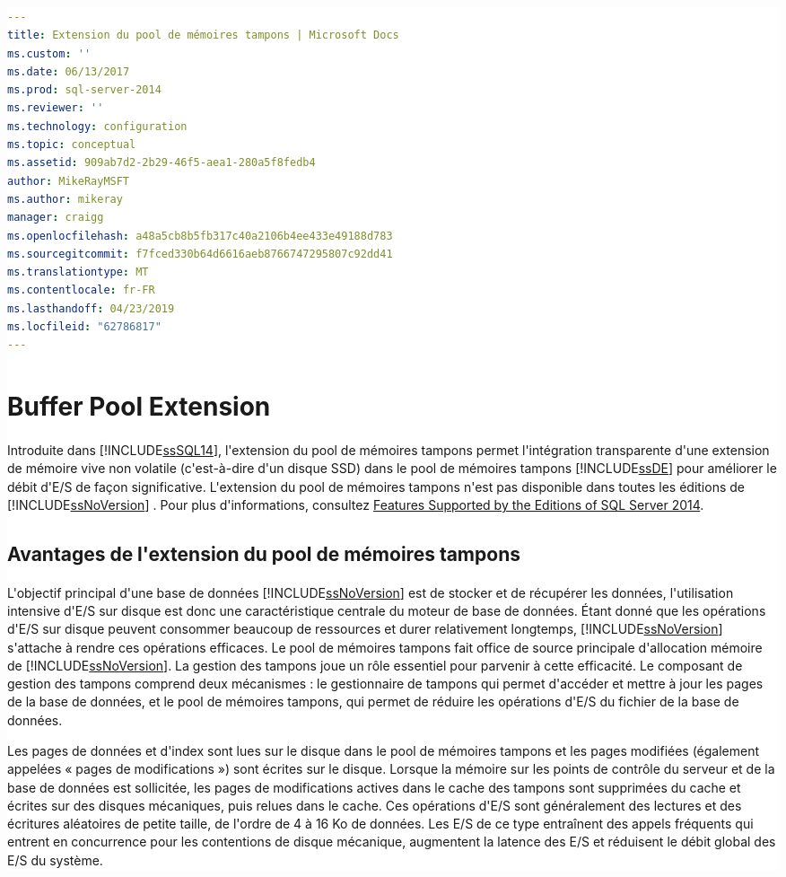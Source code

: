 ```yaml
---
title: Extension du pool de mémoires tampons | Microsoft Docs
ms.custom: ''
ms.date: 06/13/2017
ms.prod: sql-server-2014
ms.reviewer: ''
ms.technology: configuration
ms.topic: conceptual
ms.assetid: 909ab7d2-2b29-46f5-aea1-280a5f8fedb4
author: MikeRayMSFT
ms.author: mikeray
manager: craigg
ms.openlocfilehash: a48a5cb8b5fb317c40a2106b4ee433e49188d783
ms.sourcegitcommit: f7fced330b64d6616aeb8766747295807c92dd41
ms.translationtype: MT
ms.contentlocale: fr-FR
ms.lasthandoff: 04/23/2019
ms.locfileid: "62786817"
---
```

# <a name="buffer-pool-extension"></a>Buffer Pool Extension
  Introduite dans [!INCLUDE[ssSQL14](../../includes/sssql14-md.md)], l'extension du pool de mémoires tampons permet l'intégration transparente d'une extension de mémoire vive non volatile (c'est-à-dire d'un disque SSD) dans le pool de mémoires tampons [!INCLUDE[ssDE](../../includes/ssde-md.md)] pour améliorer le débit d'E/S de façon significative. L'extension du pool de mémoires tampons n'est pas disponible dans toutes les éditions de [!INCLUDE[ssNoVersion](../../includes/ssnoversion-md.md)] . Pour plus d'informations, consultez [Features Supported by the Editions of SQL Server 2014](../../getting-started/features-supported-by-the-editions-of-sql-server-2014.md).  
  
## <a name="benefits-of-the-buffer-pool-extension"></a>Avantages de l'extension du pool de mémoires tampons  
 L'objectif principal d'une base de données [!INCLUDE[ssNoVersion](../../includes/ssnoversion-md.md)] est de stocker et de récupérer les données, l'utilisation intensive d'E/S sur disque est donc une caractéristique centrale du moteur de base de données. Étant donné que les opérations d'E/S sur disque peuvent consommer beaucoup de ressources et durer relativement longtemps, [!INCLUDE[ssNoVersion](../../includes/ssnoversion-md.md)] s'attache à rendre ces opérations efficaces. Le pool de mémoires tampons fait office de source principale d'allocation mémoire de [!INCLUDE[ssNoVersion](../../includes/ssnoversion-md.md)]. La gestion des tampons joue un rôle essentiel pour parvenir à cette efficacité. Le composant de gestion des tampons comprend deux mécanismes : le gestionnaire de tampons qui permet d'accéder et mettre à jour les pages de la base de données, et le pool de mémoires tampons, qui permet de réduire les opérations d'E/S du fichier de la base de données.  
  
 Les pages de données et d'index sont lues sur le disque dans le pool de mémoires tampons et les pages modifiées (également appelées « pages de modifications ») sont écrites sur le disque. Lorsque la mémoire sur les points de contrôle du serveur et de la base de données est sollicitée, les pages de modifications actives dans le cache des tampons sont supprimées du cache et écrites sur des disques mécaniques, puis relues dans le cache. Ces opérations d'E/S sont généralement des lectures et des écritures aléatoires de petite taille, de l'ordre de 4 à 16 Ko de données. Les E/S de ce type entraînent des appels fréquents qui entrent en concurrence pour les contentions de disque mécanique, augmentent la latence des E/S et réduisent le débit global des E/S du système.  
  